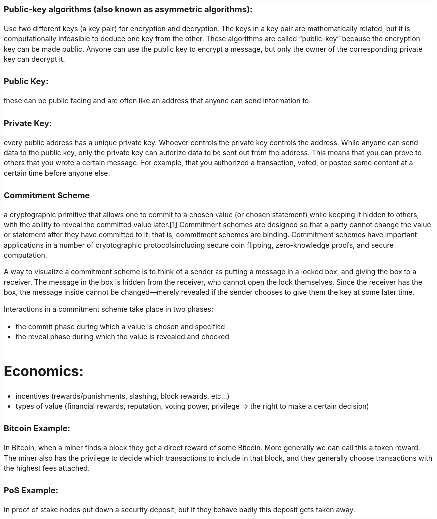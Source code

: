 ### Public-key algorithms (also known as asymmetric algorithms):
Use two different keys (a key pair) for encryption and decryption. The keys in a key pair are mathematically related, but it is computationally infeasible to deduce one key from the other. These algorithms are called “public-key” because the encryption key can be made public. Anyone can use the public key to encrypt a message, but only the owner of the corresponding private key can decrypt it.

### Public Key:
these can be public facing and are often like an address that anyone can send information to.

### Private Key:
every public address has a unique private key. Whoever controls the private key controls the address. While anyone can send data to the public key, only the private key can autorize data to be sent out from the address. This means that you can prove to others that you wrote a certain message. For example, that you authorized a transaction, voted, or posted some content at a certain time before anyone else.

### Commitment Scheme
a cryptographic primitive that allows one to commit to a chosen value (or chosen statement) while keeping it hidden to others, with the ability to reveal the committed value later.[1] Commitment schemes are designed so that a party cannot change the value or statement after they have committed to it: that is, commitment schemes are binding. Commitment schemes have important applications in a number of cryptographic protocolsincluding secure coin flipping, zero-knowledge proofs, and secure computation.

A way to visualize a commitment scheme is to think of a sender as putting a message in a locked box, and giving the box to a receiver. The message in the box is hidden from the receiver, who cannot open the lock themselves. Since the receiver has the box, the message inside cannot be changed—merely revealed if the sender chooses to give them the key at some later time.

Interactions in a commitment scheme take place in two phases:
- the commit phase during which a value is chosen and specified
- the reveal phase during which the value is revealed and checked




# Economics:
- incentives (rewards/punishments, slashing, block rewards, etc…)
- types of value (financial rewards, reputation, voting power, privilege => the right to make a certain decision)

### Bitcoin Example:
In Bitcoin, when a miner finds a block they get a direct reward of some Bitcoin. More generally we can call this a token reward. The miner also has the privilege to decide which transactions to include in that block, and they generally choose transactions with the highest fees attached.

### PoS Example:
In proof of stake nodes put down a security deposit, but if they behave badly this deposit gets taken away.

